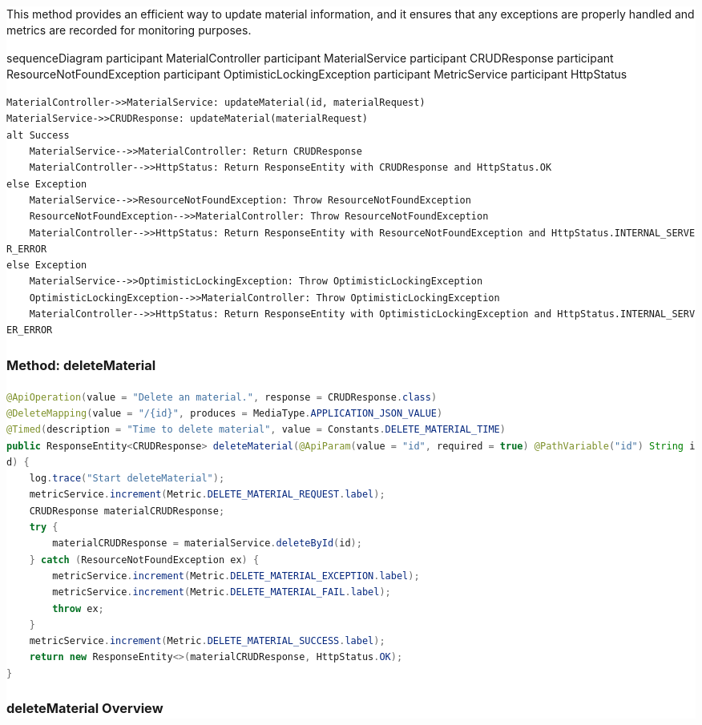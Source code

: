 This method provides an efficient way to update material information, and it ensures that any exceptions are properly handled and metrics are recorded for monitoring purposes.

sequenceDiagram
    participant MaterialController
    participant MaterialService
    participant CRUDResponse
    participant ResourceNotFoundException
    participant OptimisticLockingException
    participant MetricService
    participant HttpStatus
    
    MaterialController->>MaterialService: updateMaterial(id, materialRequest)
    MaterialService->>CRUDResponse: updateMaterial(materialRequest)
    alt Success
        MaterialService-->>MaterialController: Return CRUDResponse
        MaterialController-->>HttpStatus: Return ResponseEntity with CRUDResponse and HttpStatus.OK
    else Exception
        MaterialService-->>ResourceNotFoundException: Throw ResourceNotFoundException
        ResourceNotFoundException-->>MaterialController: Throw ResourceNotFoundException
        MaterialController-->>HttpStatus: Return ResponseEntity with ResourceNotFoundException and HttpStatus.INTERNAL_SERVER_ERROR
    else Exception
        MaterialService-->>OptimisticLockingException: Throw OptimisticLockingException
        OptimisticLockingException-->>MaterialController: Throw OptimisticLockingException
        MaterialController-->>HttpStatus: Return ResponseEntity with OptimisticLockingException and HttpStatus.INTERNAL_SERVER_ERROR

### Method: deleteMaterial
```java
@ApiOperation(value = "Delete an material.", response = CRUDResponse.class)
@DeleteMapping(value = "/{id}", produces = MediaType.APPLICATION_JSON_VALUE)
@Timed(description = "Time to delete material", value = Constants.DELETE_MATERIAL_TIME)
public ResponseEntity<CRUDResponse> deleteMaterial(@ApiParam(value = "id", required = true) @PathVariable("id") String id) {
    log.trace("Start deleteMaterial");
    metricService.increment(Metric.DELETE_MATERIAL_REQUEST.label);
    CRUDResponse materialCRUDResponse;
    try {
        materialCRUDResponse = materialService.deleteById(id);
    } catch (ResourceNotFoundException ex) {
        metricService.increment(Metric.DELETE_MATERIAL_EXCEPTION.label);
        metricService.increment(Metric.DELETE_MATERIAL_FAIL.label);
        throw ex;
    }
    metricService.increment(Metric.DELETE_MATERIAL_SUCCESS.label);
    return new ResponseEntity<>(materialCRUDResponse, HttpStatus.OK);
}
```

### deleteMaterial Overview 
